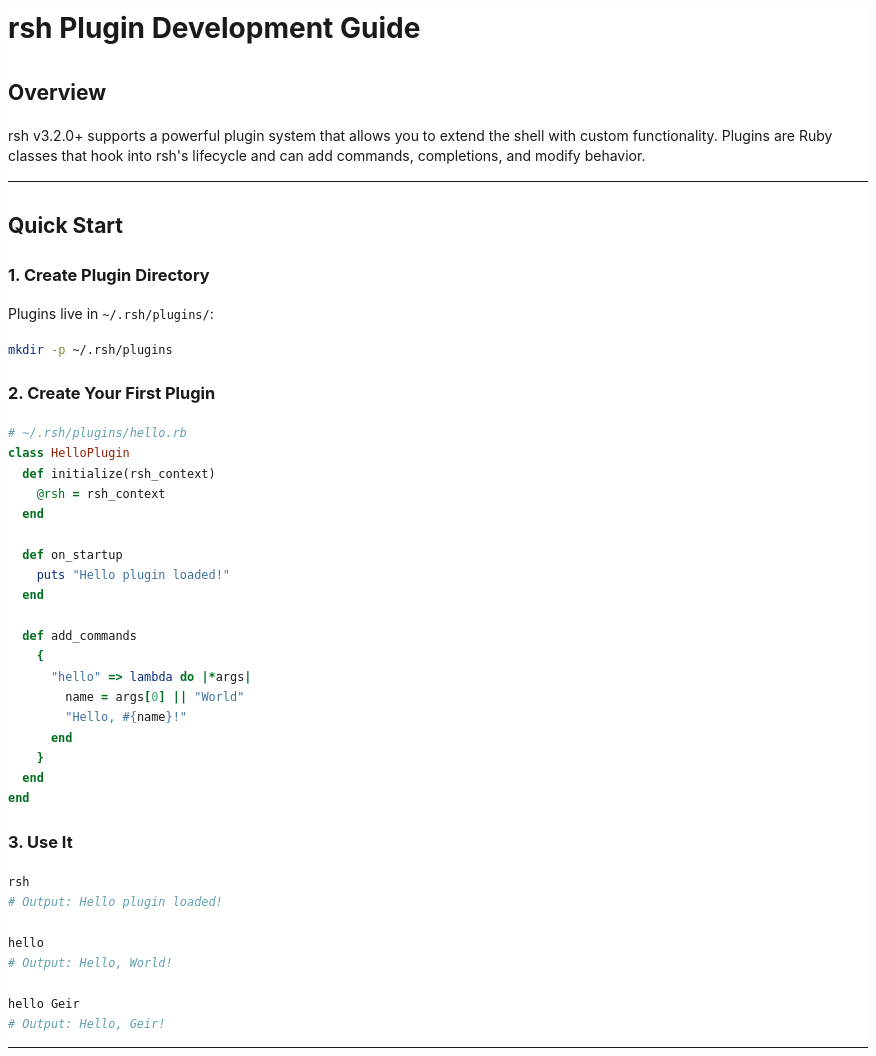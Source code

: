 # rsh Plugin Development Guide

## Overview

rsh v3.2.0+ supports a powerful plugin system that allows you to extend the shell with custom functionality. Plugins are Ruby classes that hook into rsh's lifecycle and can add commands, completions, and modify behavior.

---

## Quick Start

### 1. Create Plugin Directory

Plugins live in `~/.rsh/plugins/`:
```bash
mkdir -p ~/.rsh/plugins
```

### 2. Create Your First Plugin

```ruby
# ~/.rsh/plugins/hello.rb
class HelloPlugin
  def initialize(rsh_context)
    @rsh = rsh_context
  end

  def on_startup
    puts "Hello plugin loaded!"
  end

  def add_commands
    {
      "hello" => lambda do |*args|
        name = args[0] || "World"
        "Hello, #{name}!"
      end
    }
  end
end
```

### 3. Use It

```bash
rsh
# Output: Hello plugin loaded!

hello
# Output: Hello, World!

hello Geir
# Output: Hello, Geir!
```

---